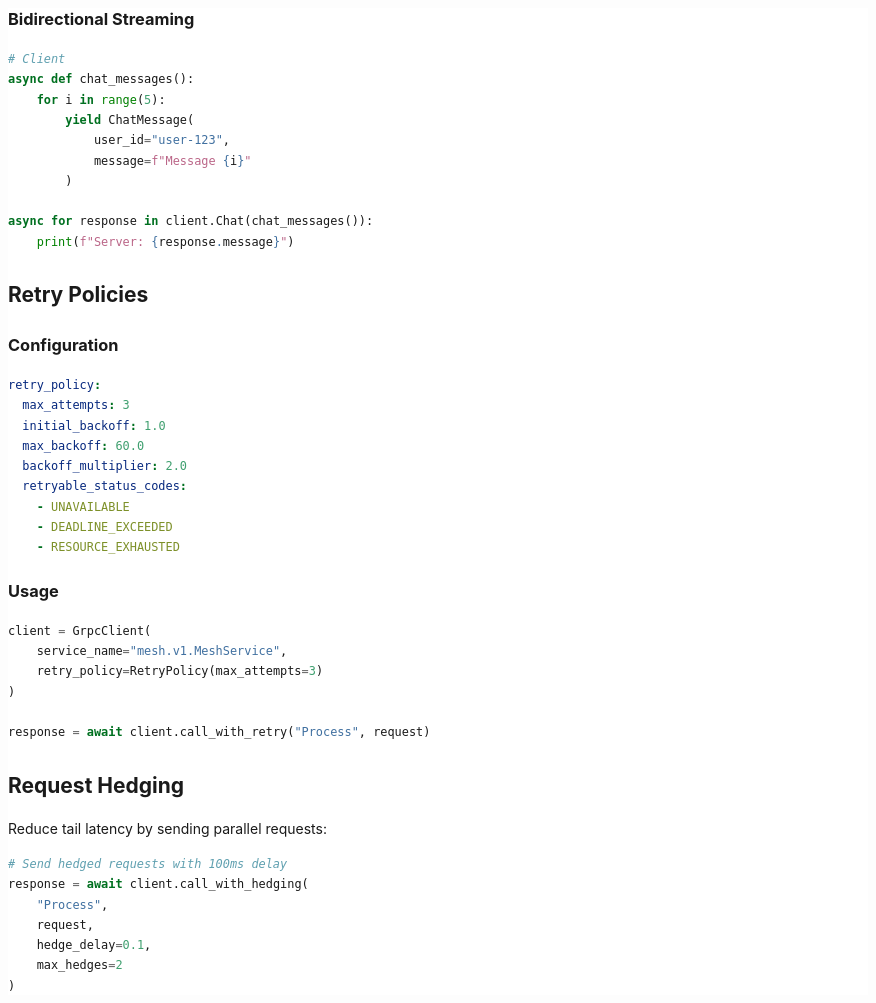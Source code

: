### Bidirectional Streaming
```python
# Client
async def chat_messages():
    for i in range(5):
        yield ChatMessage(
            user_id="user-123",
            message=f"Message {i}"
        )

async for response in client.Chat(chat_messages()):
    print(f"Server: {response.message}")
```

## Retry Policies

### Configuration
```yaml
retry_policy:
  max_attempts: 3
  initial_backoff: 1.0
  max_backoff: 60.0
  backoff_multiplier: 2.0
  retryable_status_codes:
    - UNAVAILABLE
    - DEADLINE_EXCEEDED
    - RESOURCE_EXHAUSTED
```

### Usage
```python
client = GrpcClient(
    service_name="mesh.v1.MeshService",
    retry_policy=RetryPolicy(max_attempts=3)
)

response = await client.call_with_retry("Process", request)
```

## Request Hedging

Reduce tail latency by sending parallel requests:

```python
# Send hedged requests with 100ms delay
response = await client.call_with_hedging(
    "Process",
    request,
    hedge_delay=0.1,
    max_hedges=2
)
```
